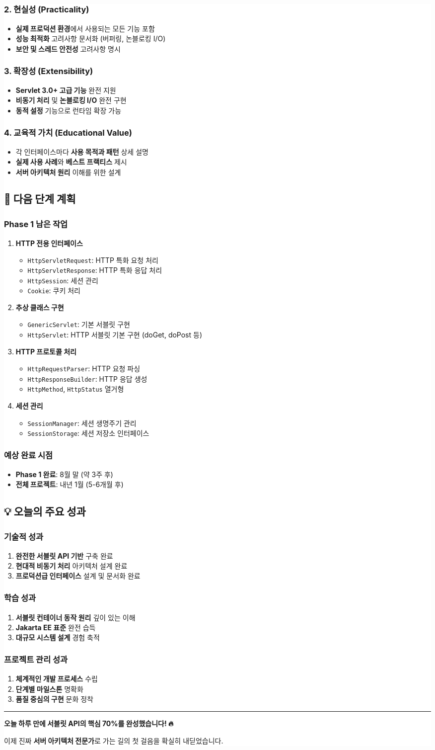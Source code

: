 ### 2. 현실성 (Practicality)
- **실제 프로덕션 환경**에서 사용되는 모든 기능 포함
- **성능 최적화** 고려사항 문서화 (버퍼링, 논블로킹 I/O)
- **보안 및 스레드 안전성** 고려사항 명시

### 3. 확장성 (Extensibility)
- **Servlet 3.0+ 고급 기능** 완전 지원
- **비동기 처리** 및 **논블로킹 I/O** 완전 구현
- **동적 설정** 기능으로 런타임 확장 가능

### 4. 교육적 가치 (Educational Value)
- 각 인터페이스마다 **사용 목적과 패턴** 상세 설명
- **실제 사용 사례**와 **베스트 프랙티스** 제시
- **서버 아키텍처 원리** 이해를 위한 설계

## 🚀 다음 단계 계획

### Phase 1 남은 작업
1. **HTTP 전용 인터페이스**
    - `HttpServletRequest`: HTTP 특화 요청 처리
    - `HttpServletResponse`: HTTP 특화 응답 처리
    - `HttpSession`: 세션 관리
    - `Cookie`: 쿠키 처리

2. **추상 클래스 구현**
    - `GenericServlet`: 기본 서블릿 구현
    - `HttpServlet`: HTTP 서블릿 기본 구현 (doGet, doPost 등)

3. **HTTP 프로토콜 처리**
    - `HttpRequestParser`: HTTP 요청 파싱
    - `HttpResponseBuilder`: HTTP 응답 생성
    - `HttpMethod`, `HttpStatus` 열거형

4. **세션 관리**
    - `SessionManager`: 세션 생명주기 관리
    - `SessionStorage`: 세션 저장소 인터페이스

### 예상 완료 시점
- **Phase 1 완료**: 8월 말 (약 3주 후)
- **전체 프로젝트**: 내년 1월 (5-6개월 후)

## 💡 오늘의 주요 성과

### 기술적 성과
1. **완전한 서블릿 API 기반** 구축 완료
2. **현대적 비동기 처리** 아키텍처 설계 완료
3. **프로덕션급 인터페이스** 설계 및 문서화 완료

### 학습 성과
1. **서블릿 컨테이너 동작 원리** 깊이 있는 이해
2. **Jakarta EE 표준** 완전 습득
3. **대규모 시스템 설계** 경험 축적

### 프로젝트 관리 성과
1. **체계적인 개발 프로세스** 수립
2. **단계별 마일스톤** 명확화
3. **품질 중심의 구현** 문화 정착

---

**오늘 하루 만에 서블릿 API의 핵심 70%를 완성했습니다! 🔥**

이제 진짜 **서버 아키텍처 전문가**로 가는 길의 첫 걸음을 확실히 내딛었습니다.